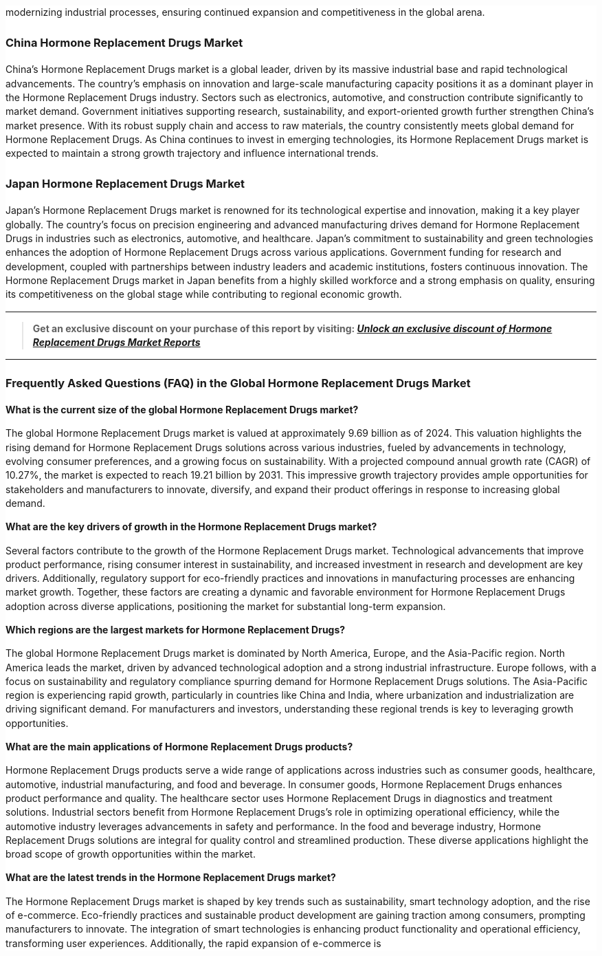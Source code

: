 modernizing industrial processes, ensuring continued expansion and competitiveness in the global arena.</p><h3>China Hormone Replacement Drugs Market</h3><p>China&rsquo;s Hormone Replacement Drugs market is a global leader, driven by its massive industrial base and rapid technological advancements. The country&rsquo;s emphasis on innovation and large-scale manufacturing capacity positions it as a dominant player in the Hormone Replacement Drugs industry. Sectors such as electronics, automotive, and construction contribute significantly to market demand. Government initiatives supporting research, sustainability, and export-oriented growth further strengthen China&rsquo;s market presence. With its robust supply chain and access to raw materials, the country consistently meets global demand for Hormone Replacement Drugs. As China continues to invest in emerging technologies, its Hormone Replacement Drugs market is expected to maintain a strong growth trajectory and influence international trends.</p><h3>Japan Hormone Replacement Drugs Market</h3><p>Japan&rsquo;s Hormone Replacement Drugs market is renowned for its technological expertise and innovation, making it a key player globally. The country&rsquo;s focus on precision engineering and advanced manufacturing drives demand for Hormone Replacement Drugs in industries such as electronics, automotive, and healthcare. Japan&rsquo;s commitment to sustainability and green technologies enhances the adoption of Hormone Replacement Drugs across various applications. Government funding for research and development, coupled with partnerships between industry leaders and academic institutions, fosters continuous innovation. The Hormone Replacement Drugs market in Japan benefits from a highly skilled workforce and a strong emphasis on quality, ensuring its competitiveness on the global stage while contributing to regional economic growth.</p><hr /><blockquote><p><strong>Get an exclusive discount on your purchase of this report by visiting: <em><a href="://marketresearchpulse.com/ask-for-discount/141462?utm_source=Github&amp;utm_medium=021">Unlock an exclusive discount of Hormone Replacement Drugs Market Reports</a></em>&nbsp;</strong></p></blockquote><hr /><h3>Frequently Asked Questions (FAQ) in the Global Hormone Replacement Drugs Market</h3><p><strong>What is the current size of the global Hormone Replacement Drugs market?</strong></p><p>The global Hormone Replacement Drugs market is valued at approximately 9.69 billion as of 2024. This valuation highlights the rising demand for Hormone Replacement Drugs solutions across various industries, fueled by advancements in technology, evolving consumer preferences, and a growing focus on sustainability. With a projected compound annual growth rate (CAGR) of 10.27%, the market is expected to reach 19.21 billion by 2031. This impressive growth trajectory provides ample opportunities for stakeholders and manufacturers to innovate, diversify, and expand their product offerings in response to increasing global demand.</p><p><strong>What are the key drivers of growth in the Hormone Replacement Drugs market?</strong></p><p>Several factors contribute to the growth of the Hormone Replacement Drugs market. Technological advancements that improve product performance, rising consumer interest in sustainability, and increased investment in research and development are key drivers. Additionally, regulatory support for eco-friendly practices and innovations in manufacturing processes are enhancing market growth. Together, these factors are creating a dynamic and favorable environment for Hormone Replacement Drugs adoption across diverse applications, positioning the market for substantial long-term expansion.</p><p><strong>Which regions are the largest markets for Hormone Replacement Drugs?</strong></p><p>The global Hormone Replacement Drugs market is dominated by North America, Europe, and the Asia-Pacific region. North America leads the market, driven by advanced technological adoption and a strong industrial infrastructure. Europe follows, with a focus on sustainability and regulatory compliance spurring demand for Hormone Replacement Drugs solutions. The Asia-Pacific region is experiencing rapid growth, particularly in countries like China and India, where urbanization and industrialization are driving significant demand. For manufacturers and investors, understanding these regional trends is key to leveraging growth opportunities.</p><p><strong>What are the main applications of Hormone Replacement Drugs products?</strong></p><p>Hormone Replacement Drugs products serve a wide range of applications across industries such as consumer goods, healthcare, automotive, industrial manufacturing, and food and beverage. In consumer goods, Hormone Replacement Drugs enhances product performance and quality. The healthcare sector uses Hormone Replacement Drugs in diagnostics and treatment solutions. Industrial sectors benefit from Hormone Replacement Drugs&rsquo;s role in optimizing operational efficiency, while the automotive industry leverages advancements in safety and performance. In the food and beverage industry, Hormone Replacement Drugs solutions are integral for quality control and streamlined production. These diverse applications highlight the broad scope of growth opportunities within the market.</p><p><strong>What are the latest trends in the Hormone Replacement Drugs market?</strong></p><p>The Hormone Replacement Drugs market is shaped by key trends such as sustainability, smart technology adoption, and the rise of e-commerce. Eco-friendly practices and sustainable product development are gaining traction among consumers, prompting manufacturers to innovate. The integration of smart technologies is enhancing product functionality and operational efficiency, transforming user experiences. Additionally, the rapid expansion of e-commerce is